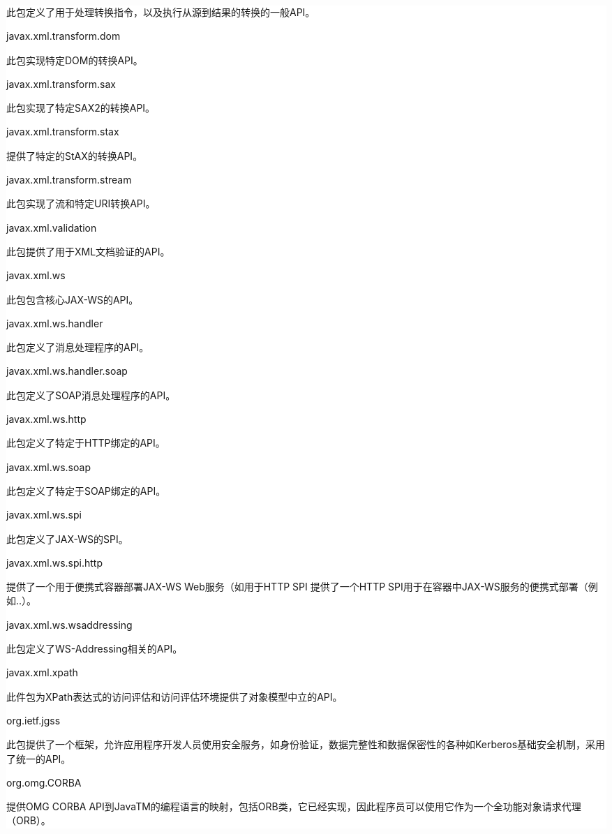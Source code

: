 此包定义了用于处理转换指令，以及执行从源到结果的转换的一般API。

javax.xml.transform.dom

此包实现特定DOM的转换API。

javax.xml.transform.sax

此包实现了特定SAX2的转换API。

javax.xml.transform.stax

提供了特定的StAX的转换API。

javax.xml.transform.stream

此包实现了流和特定URI转换API。

javax.xml.validation

此包提供了用于XML文档验证的API。

javax.xml.ws

此包包含核心JAX-WS的API。

javax.xml.ws.handler

此包定义了消息处理程序的API。

javax.xml.ws.handler.soap

此包定义了SOAP消息处理程序的API。

javax.xml.ws.http

此包定义了特定于HTTP绑定的API。

javax.xml.ws.soap

此包定义了特定于SOAP绑定的API。

javax.xml.ws.spi

此包定义了JAX-WS的SPI。

javax.xml.ws.spi.http

提供了一个用于便携式容器部署JAX-WS Web服务（如用于HTTP SPI 提供了一个HTTP SPI用于在容器中JAX-WS服务的便携式部署（例如..）。

javax.xml.ws.wsaddressing

此包定义了WS-Addressing相关的API。

javax.xml.xpath

此件包为XPath表达式的访问评估和访问评估环境提供了对象模型中立的API。

org.ietf.jgss

此包提供了一个框架，允许应用程序开发人员使用安全服务，如身份验证，数据完整性和数据保密性的各种如Kerberos基础安全机制，采用了统一的API。

org.omg.CORBA

提供OMG CORBA API到JavaTM的编程语言的映射，包括ORB类，它已经实现，因此程序员可以使用它作为一个全功能对象请求代理（ORB）。
